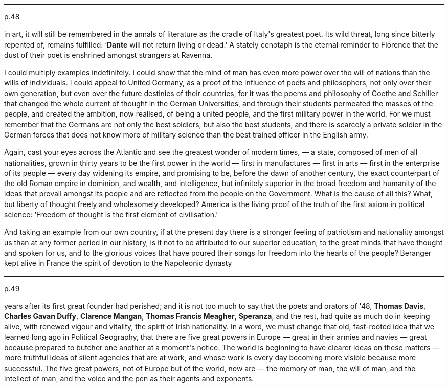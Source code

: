 

---

p.48



 
in art, it will still be remembered in the annals of literature as the cradle of Italy's greatest poet. Its wild threat, long since bitterly repented of, remains fulfilled: ‘**Dante** will not return living or dead.’ A stately cenotaph is the eternal reminder to Florence that the dust of their poet is enshrined amongst strangers at Ravenna.


I could multiply examples indefinitely. I could show that the mind of man has even more power over the will of nations than the wills of individuals. I could appeal to United Germany, as a proof of the influence of poets and philosophers, not only over their own generation, but even over the future destinies of their countries, for it was the poems and philosophy of Goethe and Schiller that changed the whole current of thought in the German Universities, and through their students permeated the masses of the people, and created the ambition, now realised, of being a united people, and the first military power in the world. For we must remember that the Germans are not only the best soldiers, but also the best students, and there is scarcely a private soldier in the German forces that does not know more of military science than the best trained officer in the English army.


Again, cast your eyes across the Atlantic and see the greatest wonder of modern times, — a state, composed of men of all nationalities, grown in thirty years to be the first power in the world — first in manufactures — first in arts — first in the enterprise of its people — every day widening its empire, and promising to be, before the dawn of another century, the exact counterpart of the old Roman empire in dominion, and wealth, and intelligence, but infinitely superior in the broad freedom and humanity of the ideas that prevail amongst its people and are reflected from the people on the Government. What is the cause of all this? What, but liberty of thought freely and wholesomely developed? America is the living proof of the truth of the first axiom in political science: ‘Freedom of thought is the first element of civilisation.’


And taking an example from our own country, if at the present day there is a stronger feeling of patriotism and nationality amongst us than at any former period in our history, is it not to be attributed to our superior education, to the great minds that have thought and spoken for us, and to the glorious voices that have poured their songs for freedom into the hearts of the people? Beranger kept alive in France the spirit of devotion to the Napoleonic dynasty
 


---

p.49



years after its first great founder had perished; and it is not too much to say that the poets and orators of '48, **Thomas Davis**, **Charles Gavan Duffy**, **Clarence Mangan**, **Thomas Francis Meagher**, **Speranza**, and the rest, had quite as much do in keeping alive, with renewed vigour and vitality, the spirit of Irish nationality. In a word, we must change that old, fast-rooted idea that we learned long ago in Political Geography, that there are five great powers in Europe — great in their armies and navies — great because prepared to butcher one another at a moment's notice. The world is beginning to have clearer ideas on these matters — more truthful ideas of silent agencies that are at work, and whose work is every day becoming more visible because more successful. The five great powers, not of Europe but of the world, now are — the memory of man, the will of man, and the intellect of man, and the voice and the pen as their agents and exponents.
